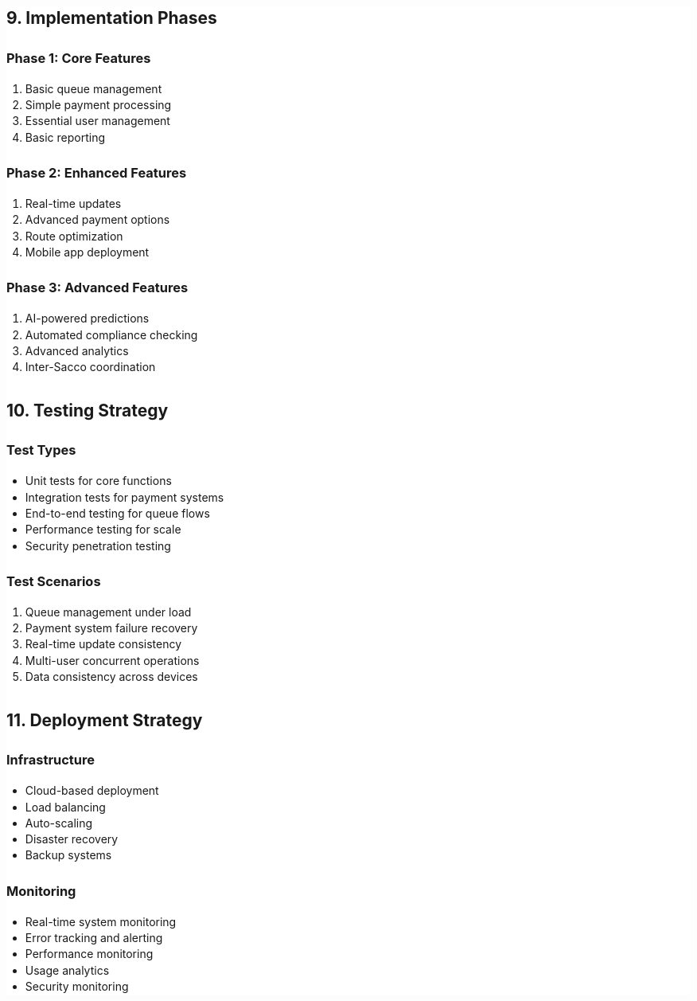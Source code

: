 ## 9. Implementation Phases

### Phase 1: Core Features
1. Basic queue management
2. Simple payment processing
3. Essential user management
4. Basic reporting

### Phase 2: Enhanced Features
1. Real-time updates
2. Advanced payment options
3. Route optimization
4. Mobile app deployment

### Phase 3: Advanced Features
1. AI-powered predictions
2. Automated compliance checking
3. Advanced analytics
4. Inter-Sacco coordination

## 10. Testing Strategy

### Test Types
- Unit tests for core functions
- Integration tests for payment systems
- End-to-end testing for queue flows
- Performance testing for scale
- Security penetration testing

### Test Scenarios
1. Queue management under load
2. Payment system failure recovery
3. Real-time update consistency
4. Multi-user concurrent operations
5. Data consistency across devices

## 11. Deployment Strategy

### Infrastructure
- Cloud-based deployment
- Load balancing
- Auto-scaling
- Disaster recovery
- Backup systems

### Monitoring
- Real-time system monitoring
- Error tracking and alerting
- Performance monitoring
- Usage analytics
- Security monitoring